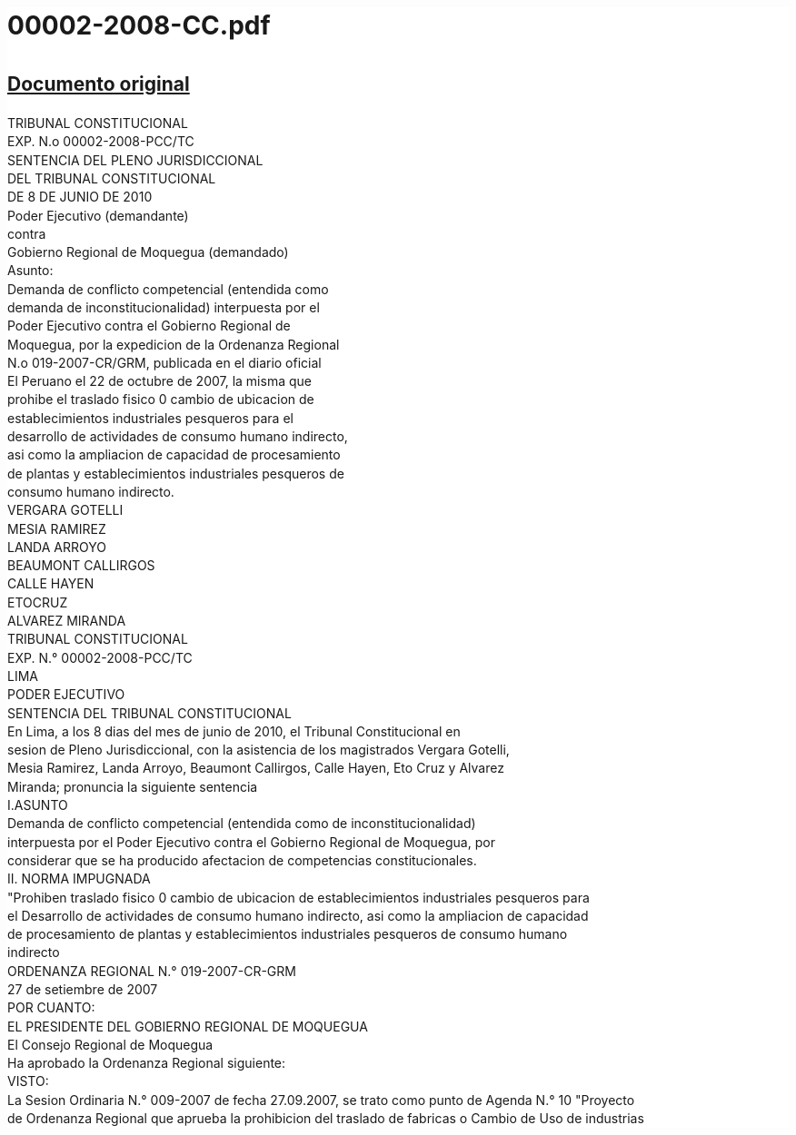 
00002-2008-CC.pdf
=================
  
[Documento original](https://tc.gob.pe/jurisprudencia/2010/00002-2008-CC.pdf)  
---  
TRIBUNAL CONSTITUCIONAL  
EXP. N.o 00002-2008-PCC/TC  
SENTENCIA DEL PLENO JURISDICCIONAL  
DEL TRIBUNAL CONSTITUCIONAL  
DE 8 DE JUNIO DE 2010  
Poder Ejecutivo (demandante)  
contra  
Gobierno Regional de Moquegua (demandado)  
Asunto:  
Demanda de conflicto competencial (entendida como  
demanda de inconstitucionalidad) interpuesta por el  
Poder Ejecutivo contra el Gobierno Regional de  
Moquegua, por la expedicion de la Ordenanza Regional  
N.o 019-2007-CR/GRM, publicada en el diario oficial  
El Peruano el 22 de octubre de 2007, la misma que  
prohibe el traslado fisico 0 cambio de ubicacion de  
establecimientos industriales pesqueros para el  
desarrollo de actividades de consumo humano indirecto,  
asi como la ampliacion de capacidad de procesamiento  
de plantas y establecimientos industriales pesqueros de  
consumo humano indirecto.  
VERGARA GOTELLI  
MESIA RAMIREZ  
LANDA ARROYO  
BEAUMONT CALLIRGOS  
CALLE HAYEN  
ETOCRUZ  
ALVAREZ MIRANDA  
TRIBUNAL CONSTITUCIONAL  
EXP. N.° 00002-2008-PCC/TC  
LIMA  
PODER EJECUTIVO  
SENTENCIA DEL TRIBUNAL CONSTITUCIONAL  
En Lima, a los 8 dias del mes de junio de 2010, el Tribunal Constitucional en  
sesion de Pleno Jurisdiccional, con la asistencia de los magistrados Vergara Gotelli,  
Mesia Ramirez, Landa Arroyo, Beaumont Callirgos, Calle Hayen, Eto Cruz y Alvarez  
Miranda; pronuncia la siguiente sentencia  
I.ASUNTO  
Demanda de conflicto competencial (entendida como de inconstitucionalidad)  
interpuesta por el Poder Ejecutivo contra el Gobierno Regional de Moquegua, por  
considerar que se ha producido afectacion de competencias constitucionales.  
II. NORMA IMPUGNADA  
"Prohiben traslado fisico 0 cambio de ubicacion de establecimientos industriales pesqueros para  
el Desarrollo de actividades de consumo humano indirecto, asi como la ampliacion de capacidad  
de procesamiento de plantas y establecimientos industriales pesqueros de consumo humano  
indirecto  
ORDENANZA REGIONAL N.° 019-2007-CR-GRM  
27 de setiembre de 2007  
POR CUANTO:  
EL PRESIDENTE DEL GOBIERNO REGIONAL DE MOQUEGUA  
El Consejo Regional de Moquegua  
Ha aprobado la Ordenanza Regional siguiente:  
VISTO:  
La Sesion Ordinaria N.° 009-2007 de fecha 27.09.2007, se trato como punto de Agenda N.° 10 "Proyecto  
de Ordenanza Regional que aprueba la prohibicion del traslado de fabricas o Cambio de Uso de industrias  